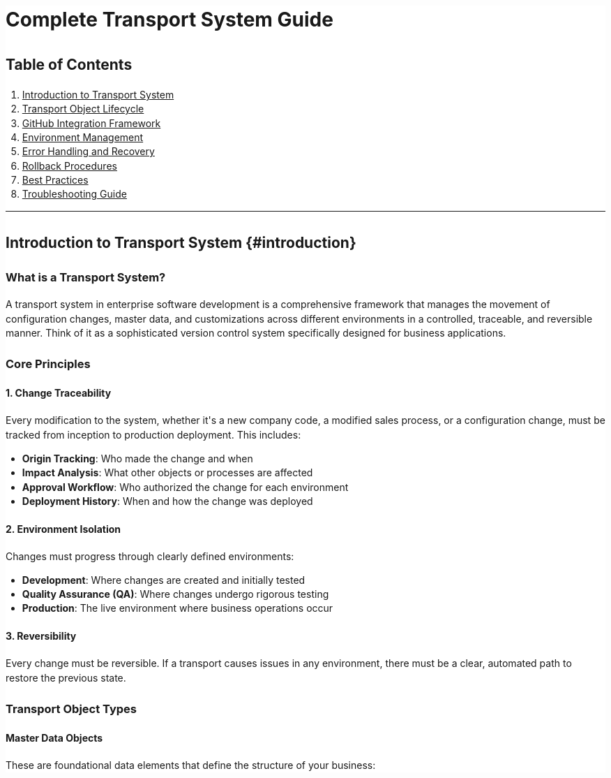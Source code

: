# Complete Transport System Guide

## Table of Contents

1. [Introduction to Transport System](#introduction)
2. [Transport Object Lifecycle](#lifecycle)
3. [GitHub Integration Framework](#github-integration)
4. [Environment Management](#environment-management)
5. [Error Handling and Recovery](#error-handling)
6. [Rollback Procedures](#rollback-procedures)
7. [Best Practices](#best-practices)
8. [Troubleshooting Guide](#troubleshooting)

---

## Introduction to Transport System {#introduction}

### What is a Transport System?

A transport system in enterprise software development is a comprehensive framework that manages the movement of configuration changes, master data, and customizations across different environments in a controlled, traceable, and reversible manner. Think of it as a sophisticated version control system specifically designed for business applications.

### Core Principles

#### 1. Change Traceability
Every modification to the system, whether it's a new company code, a modified sales process, or a configuration change, must be tracked from inception to production deployment. This includes:

- **Origin Tracking**: Who made the change and when
- **Impact Analysis**: What other objects or processes are affected
- **Approval Workflow**: Who authorized the change for each environment
- **Deployment History**: When and how the change was deployed

#### 2. Environment Isolation
Changes must progress through clearly defined environments:

- **Development**: Where changes are created and initially tested
- **Quality Assurance (QA)**: Where changes undergo rigorous testing
- **Production**: The live environment where business operations occur

#### 3. Reversibility
Every change must be reversible. If a transport causes issues in any environment, there must be a clear, automated path to restore the previous state.

### Transport Object Types

#### Master Data Objects
These are foundational data elements that define the structure of your business:
